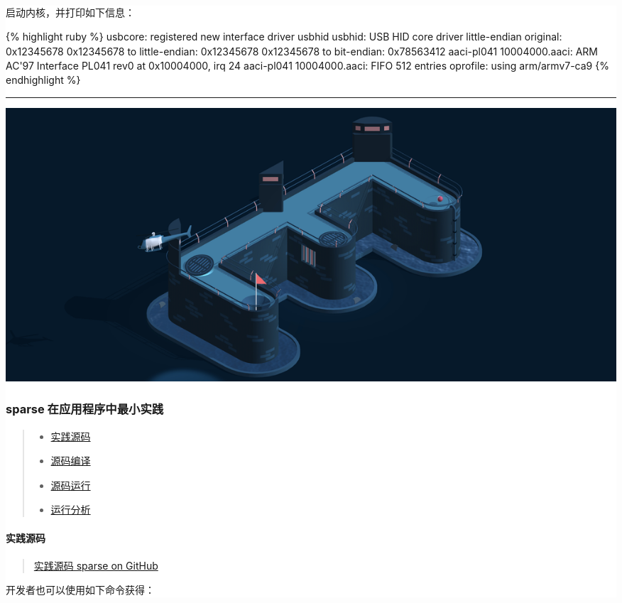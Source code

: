 启动内核，并打印如下信息：

{% highlight ruby %}
usbcore: registered new interface driver usbhid
usbhid: USB HID core driver
little-endian original: 0x12345678
0x12345678 to little-endian: 0x12345678
0x12345678 to bit-endian:    0x78563412
aaci-pl041 10004000.aaci: ARM AC'97 Interface PL041 rev0 at 0x10004000, irq 24
aaci-pl041 10004000.aaci: FIFO 512 entries
oprofile: using arm/armv7-ca9
{% endhighlight %}

--------------------------------------
<span id="B02"></span>

![](/assets/PDB/BiscuitOS/kernel/IND00000E.jpg)

### sparse 在应用程序中最小实践

> - [实践源码](#实践源码)
>
> - [源码编译](#源码编译)
>
> - [源码运行](#源码运行)
>
> - [运行分析](#运行分析)

#### <span id="实践源码">实践源码</span>

> [实践源码 sparse on GitHub](https://github.com/BiscuitOS/HardStack/tree/master/Algorithem/sparse/Basic)

开发者也可以使用如下命令获得：
